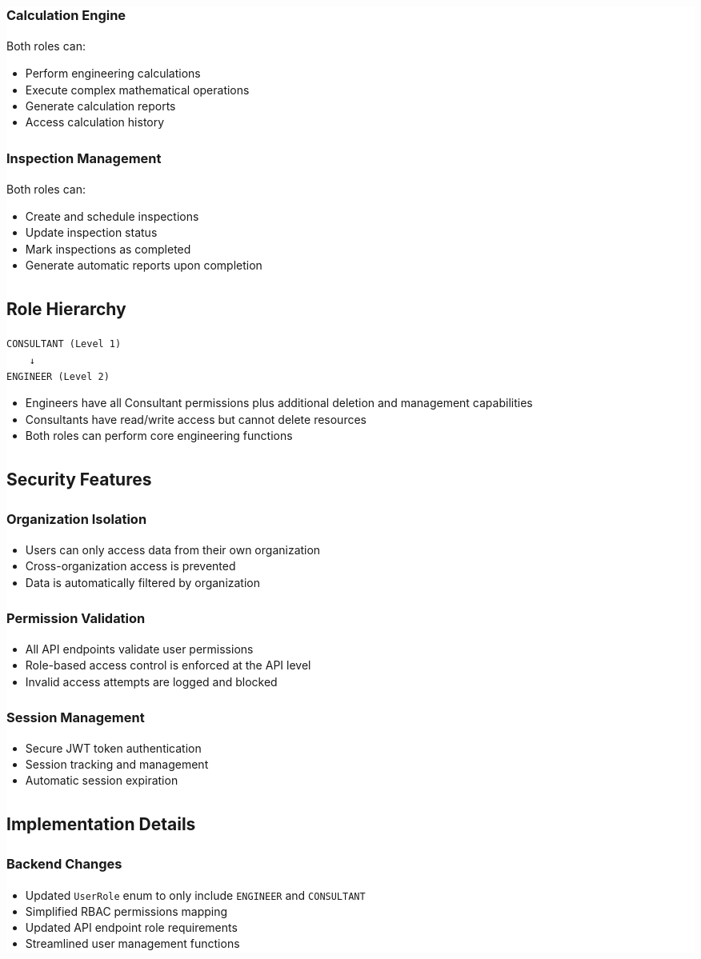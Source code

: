 ### Calculation Engine
Both roles can:
- Perform engineering calculations
- Execute complex mathematical operations
- Generate calculation reports
- Access calculation history

### Inspection Management
Both roles can:
- Create and schedule inspections
- Update inspection status
- Mark inspections as completed
- Generate automatic reports upon completion

## Role Hierarchy

```
CONSULTANT (Level 1)
    ↓
ENGINEER (Level 2)
```

- Engineers have all Consultant permissions plus additional deletion and management capabilities
- Consultants have read/write access but cannot delete resources
- Both roles can perform core engineering functions

## Security Features

### Organization Isolation
- Users can only access data from their own organization
- Cross-organization access is prevented
- Data is automatically filtered by organization

### Permission Validation
- All API endpoints validate user permissions
- Role-based access control is enforced at the API level
- Invalid access attempts are logged and blocked

### Session Management
- Secure JWT token authentication
- Session tracking and management
- Automatic session expiration

## Implementation Details

### Backend Changes
- Updated `UserRole` enum to only include `ENGINEER` and `CONSULTANT`
- Simplified RBAC permissions mapping
- Updated API endpoint role requirements
- Streamlined user management functions
